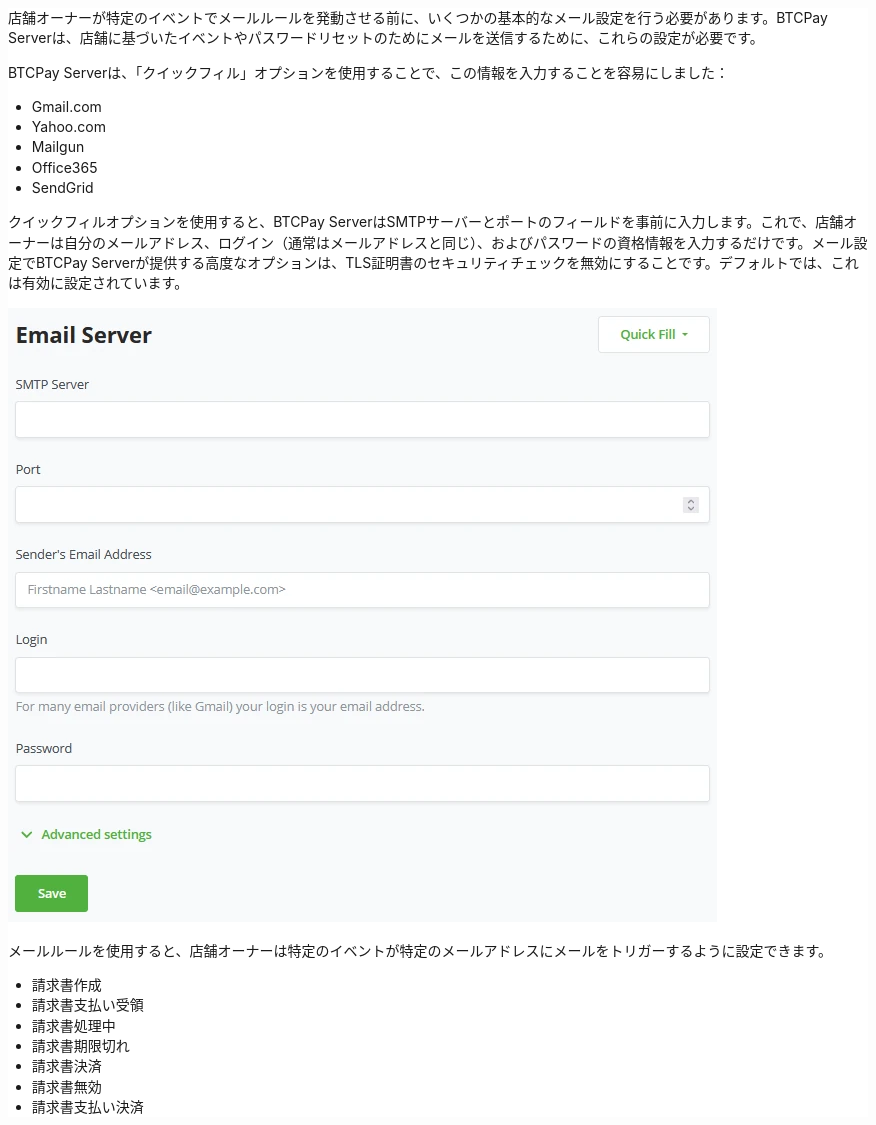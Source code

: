 店舗オーナーが特定のイベントでメールルールを発動させる前に、いくつかの基本的なメール設定を行う必要があります。BTCPay Serverは、店舗に基づいたイベントやパスワードリセットのためにメールを送信するために、これらの設定が必要です。

BTCPay Serverは、「クイックフィル」オプションを使用することで、この情報を入力することを容易にしました：

- Gmail.com
- Yahoo.com
- Mailgun
- Office365
- SendGrid

クイックフィルオプションを使用すると、BTCPay ServerはSMTPサーバーとポートのフィールドを事前に入力します。これで、店舗オーナーは自分のメールアドレス、ログイン（通常はメールアドレスと同じ）、およびパスワードの資格情報を入力するだけです。メール設定でBTCPay Serverが提供する高度なオプションは、TLS証明書のセキュリティチェックを無効にすることです。デフォルトでは、これは有効に設定されています。

![image](assets/en/66.webp)

メールルールを使用すると、店舗オーナーは特定のイベントが特定のメールアドレスにメールをトリガーするように設定できます。

- 請求書作成
- 請求書支払い受領
- 請求書処理中
- 請求書期限切れ
- 請求書決済
- 請求書無効
- 請求書支払い決済
